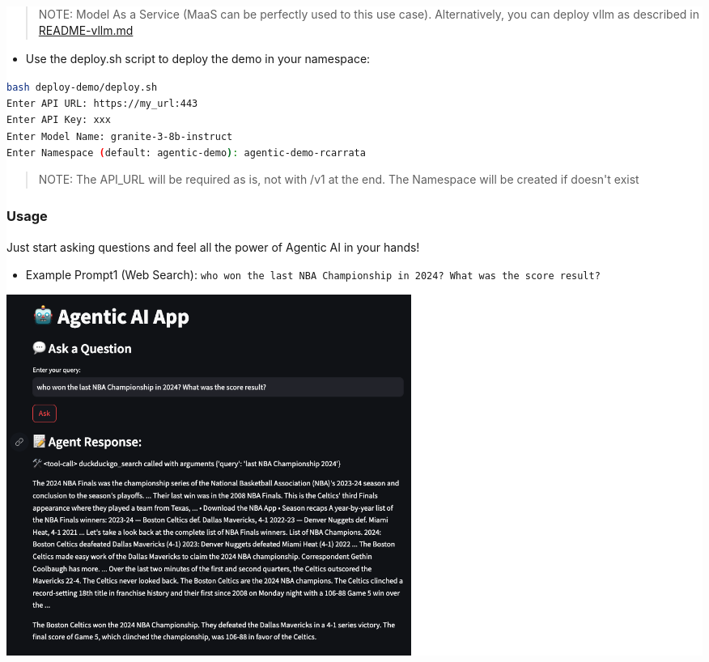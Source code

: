 > NOTE: Model As a Service (MaaS can be perfectly used to this use case). Alternatively, you can deploy vllm as described in [README-vllm.md](README-vllm.md)

* Use the deploy.sh script to deploy the demo in your namespace:

```bash
bash deploy-demo/deploy.sh
Enter API URL: https://my_url:443
Enter API Key: xxx
Enter Model Name: granite-3-8b-instruct
Enter Namespace (default: agentic-demo): agentic-demo-rcarrata
```

> NOTE: The API_URL will be required as is, not with /v1 at the end. The Namespace will be created if doesn't exist

### Usage

Just start asking questions and feel all the power of Agentic AI in your hands!

* Example Prompt1 (Web Search): `who won the last NBA Championship in 2024? What was the score result?`

<img align="center" width="500" src="../../docs/images/01-07-agentic-app.png">
